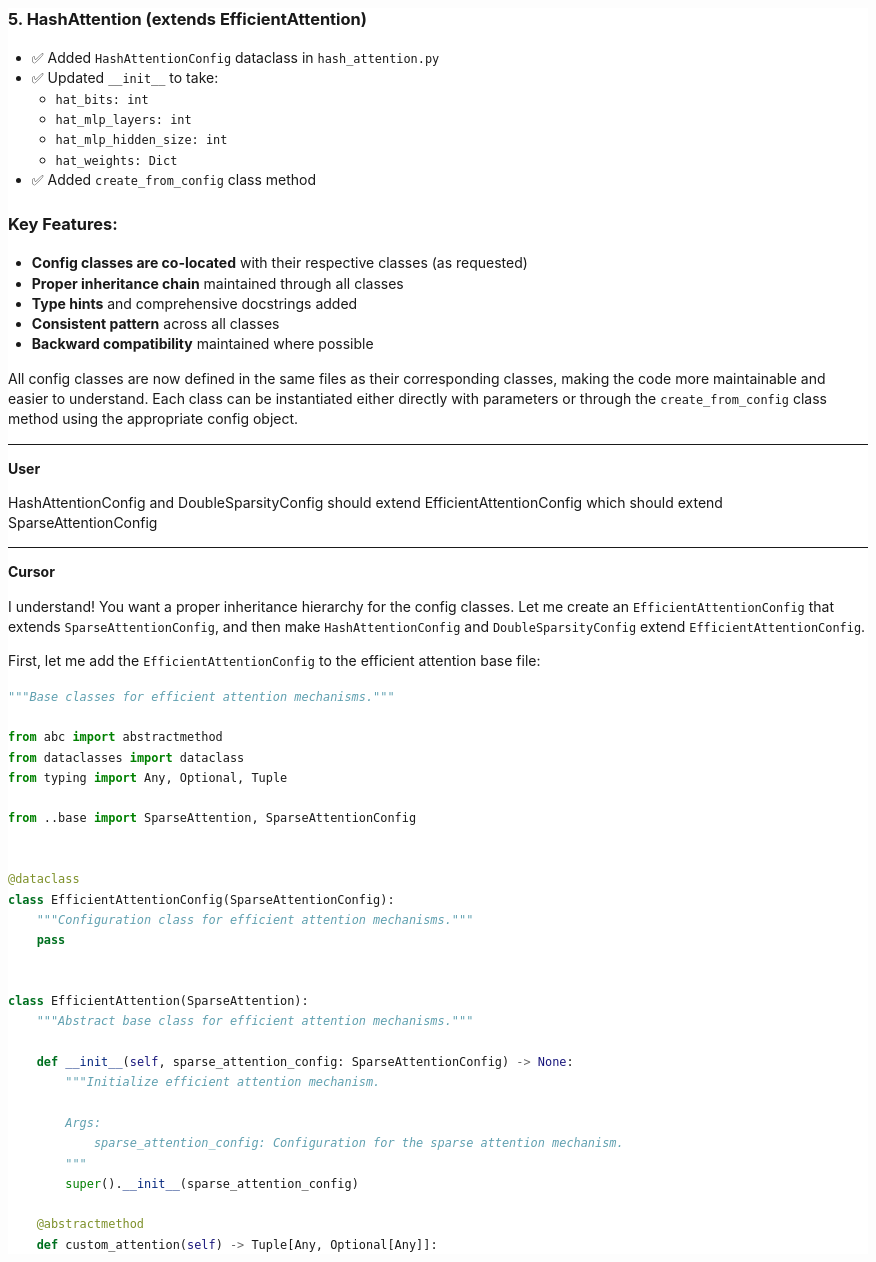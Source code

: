 ### 5. **HashAttention** (extends EfficientAttention)
- ✅ Added `HashAttentionConfig` dataclass in `hash_attention.py`
- ✅ Updated `__init__` to take:
  - `hat_bits: int`
  - `hat_mlp_layers: int`
  - `hat_mlp_hidden_size: int`
  - `hat_weights: Dict`
- ✅ Added `create_from_config` class method

### Key Features:
- **Config classes are co-located** with their respective classes (as requested)
- **Proper inheritance chain** maintained through all classes
- **Type hints** and comprehensive docstrings added
- **Consistent pattern** across all classes
- **Backward compatibility** maintained where possible

All config classes are now defined in the same files as their corresponding classes, making the code more maintainable and easier to understand. Each class can be instantiated either directly with parameters or through the `create_from_config` class method using the appropriate config object.

---

**User**

HashAttentionConfig and DoubleSparsityConfig should extend EfficientAttentionConfig which should extend SparseAttentionConfig

---

**Cursor**

I understand! You want a proper inheritance hierarchy for the config classes. Let me create an `EfficientAttentionConfig` that extends `SparseAttentionConfig`, and then make `HashAttentionConfig` and `DoubleSparsityConfig` extend `EfficientAttentionConfig`.

First, let me add the `EfficientAttentionConfig` to the efficient attention base file:


```python
"""Base classes for efficient attention mechanisms."""

from abc import abstractmethod
from dataclasses import dataclass
from typing import Any, Optional, Tuple

from ..base import SparseAttention, SparseAttentionConfig


@dataclass
class EfficientAttentionConfig(SparseAttentionConfig):
    """Configuration class for efficient attention mechanisms."""
    pass


class EfficientAttention(SparseAttention):
    """Abstract base class for efficient attention mechanisms."""

    def __init__(self, sparse_attention_config: SparseAttentionConfig) -> None:
        """Initialize efficient attention mechanism.
        
        Args:
            sparse_attention_config: Configuration for the sparse attention mechanism.
        """
        super().__init__(sparse_attention_config)

    @abstractmethod
    def custom_attention(self) -> Tuple[Any, Optional[Any]]:
```